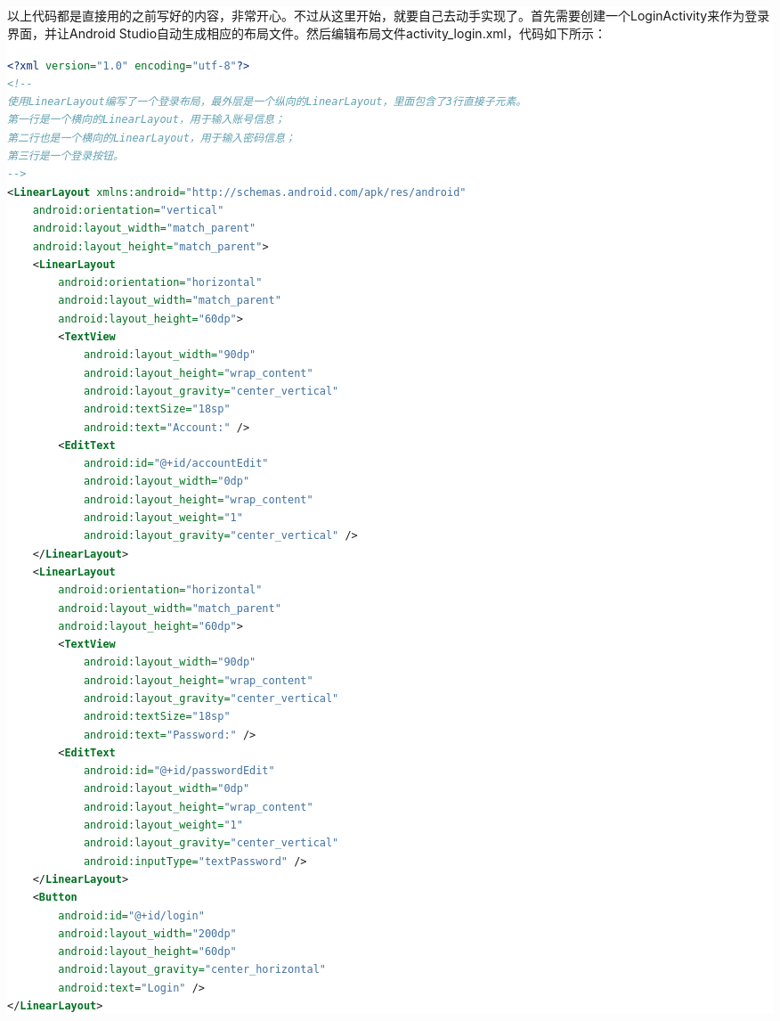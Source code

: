 以上代码都是直接用的之前写好的内容，非常开心。不过从这里开始，就要自己去动手实现了。首先需要创建一个LoginActivity来作为登录界面，并让Android Studio自动生成相应的布局文件。然后编辑布局文件activity_login.xml，代码如下所示：

```xml
<?xml version="1.0" encoding="utf-8"?>
<!--
使用LinearLayout编写了一个登录布局，最外层是一个纵向的LinearLayout，里面包含了3行直接子元素。
第一行是一个横向的LinearLayout，用于输入账号信息；
第二行也是一个横向的LinearLayout，用于输入密码信息；
第三行是一个登录按钮。
-->
<LinearLayout xmlns:android="http://schemas.android.com/apk/res/android"
    android:orientation="vertical"
    android:layout_width="match_parent"
    android:layout_height="match_parent">
    <LinearLayout
        android:orientation="horizontal"
        android:layout_width="match_parent"
        android:layout_height="60dp">
        <TextView
            android:layout_width="90dp"
            android:layout_height="wrap_content"
            android:layout_gravity="center_vertical"
            android:textSize="18sp"
            android:text="Account:" />
        <EditText
            android:id="@+id/accountEdit"
            android:layout_width="0dp"
            android:layout_height="wrap_content"
            android:layout_weight="1"
            android:layout_gravity="center_vertical" />
    </LinearLayout>
    <LinearLayout
        android:orientation="horizontal"
        android:layout_width="match_parent"
        android:layout_height="60dp">
        <TextView
            android:layout_width="90dp"
            android:layout_height="wrap_content"
            android:layout_gravity="center_vertical"
            android:textSize="18sp"
            android:text="Password:" />
        <EditText
            android:id="@+id/passwordEdit"
            android:layout_width="0dp"
            android:layout_height="wrap_content"
            android:layout_weight="1"
            android:layout_gravity="center_vertical"
            android:inputType="textPassword" />
    </LinearLayout>
    <Button
        android:id="@+id/login"
        android:layout_width="200dp"
        android:layout_height="60dp"
        android:layout_gravity="center_horizontal"
        android:text="Login" />
</LinearLayout>
```
